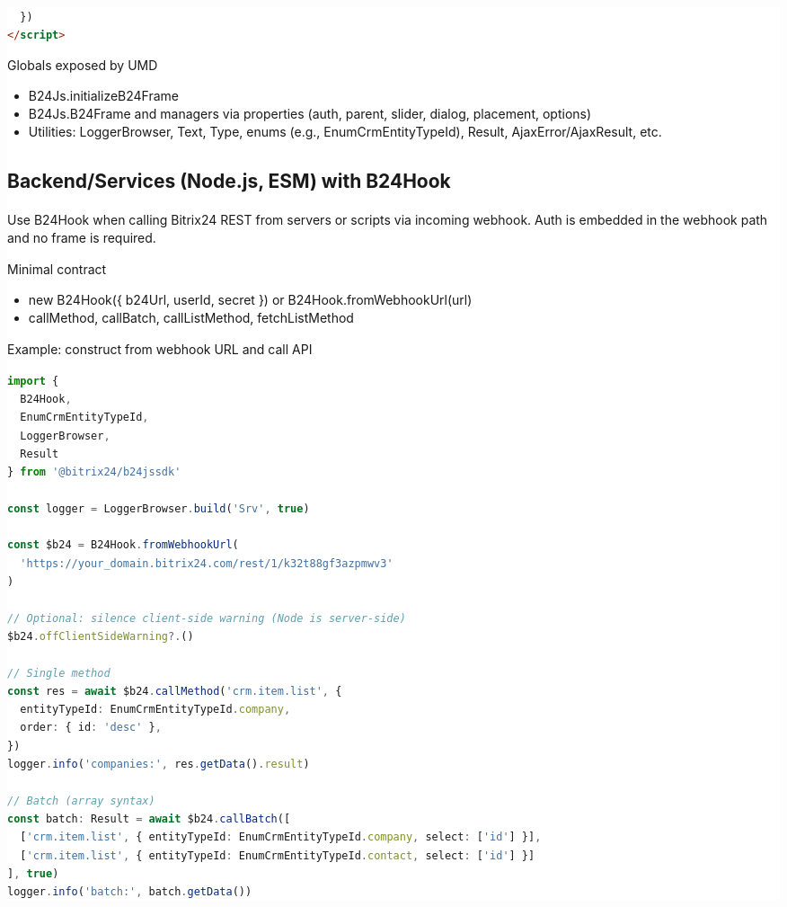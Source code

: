 ```html
  })
</script>
```

Globals exposed by UMD

- B24Js.initializeB24Frame
- B24Js.B24Frame and managers via properties (auth, parent, slider, dialog, placement, options)
- Utilities: LoggerBrowser, Text, Type, enums (e.g., EnumCrmEntityTypeId), Result, AjaxError/AjaxResult, etc.


## Backend/Services (Node.js, ESM) with B24Hook

Use B24Hook when calling Bitrix24 REST from servers or scripts via incoming webhook. Auth is embedded in the webhook path and no frame is required.

Minimal contract

- new B24Hook({ b24Url, userId, secret }) or B24Hook.fromWebhookUrl(url)
- callMethod, callBatch, callListMethod, fetchListMethod

Example: construct from webhook URL and call API

```ts
import {
  B24Hook,
  EnumCrmEntityTypeId,
  LoggerBrowser,
  Result
} from '@bitrix24/b24jssdk'

const logger = LoggerBrowser.build('Srv', true)

const $b24 = B24Hook.fromWebhookUrl(
  'https://your_domain.bitrix24.com/rest/1/k32t88gf3azpmwv3'
)

// Optional: silence client-side warning (Node is server-side)
$b24.offClientSideWarning?.()

// Single method
const res = await $b24.callMethod('crm.item.list', {
  entityTypeId: EnumCrmEntityTypeId.company,
  order: { id: 'desc' },
})
logger.info('companies:', res.getData().result)

// Batch (array syntax)
const batch: Result = await $b24.callBatch([
  ['crm.item.list', { entityTypeId: EnumCrmEntityTypeId.company, select: ['id'] }],
  ['crm.item.list', { entityTypeId: EnumCrmEntityTypeId.contact, select: ['id'] }]
], true)
logger.info('batch:', batch.getData())
```
